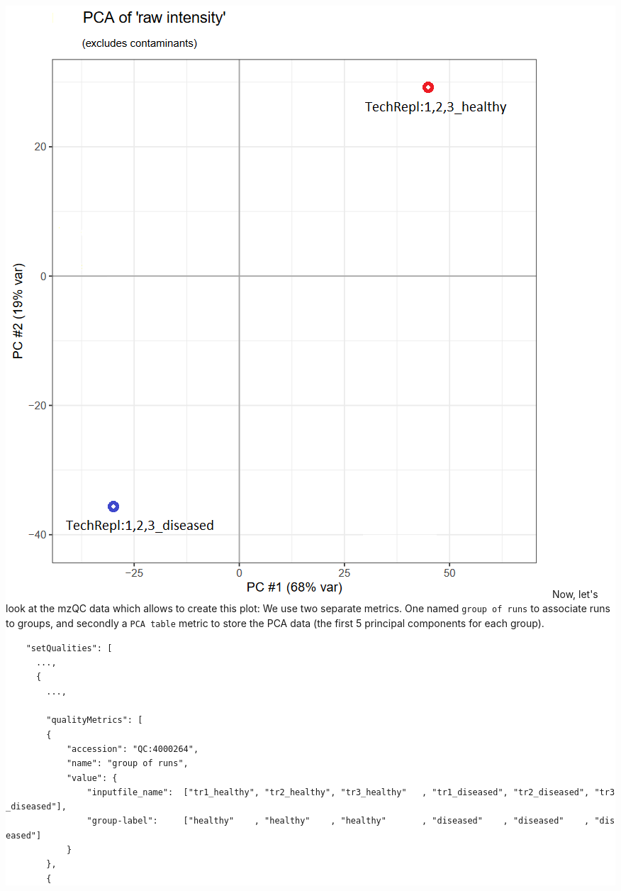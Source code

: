 ![ Typically, the first two PCA dimensions are plotted, as shown here: Each data point in the plot represents one set(group), e.g. `diseased` or `healthy`.](figures/MultiSet_PCA.png)
Now, let's look at the mzQC data which allows to create this plot: We use two separate metrics. One named `group of runs` to associate runs to groups, and secondly a `PCA table` metric to store the PCA data (the first 5 principal components for each group).
```
    "setQualities": [
      ...,
      {
        ...,
        
        "qualityMetrics": [
        {
            "accession": "QC:4000264",
            "name": "group of runs",
            "value": {
                "inputfile_name":  ["tr1_healthy", "tr2_healthy", "tr3_healthy"   , "tr1_diseased", "tr2_diseased", "tr3_diseased"],
                "group-label":     ["healthy"    , "healthy"    , "healthy"       , "diseased"    , "diseased"    , "diseased"]
            }
        },
        {
```